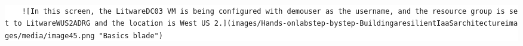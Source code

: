         ![In this screen, the LitwareDC03 VM is being configured with demouser as the username, and the resource group is set to LitwareWUS2ADRG and the location is West US 2.](images/Hands-onlabstep-bystep-BuildingaresilientIaaSarchitectureimages/media/image45.png "Basics blade")
